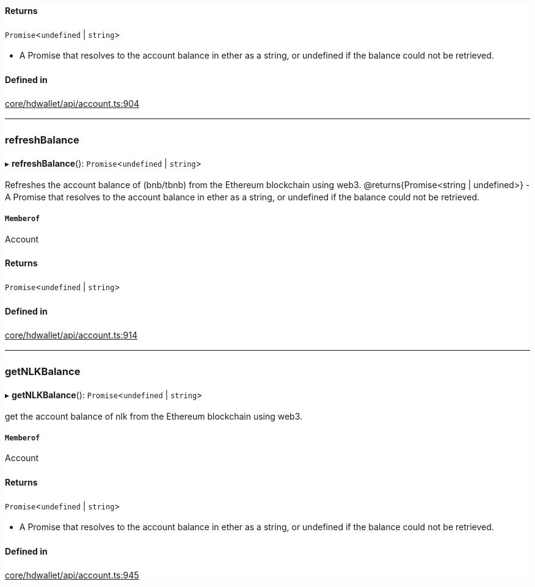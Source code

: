 #### Returns

`Promise`<`undefined` \| `string`\>

- A Promise that resolves to the account balance in ether as a string, or undefined if the balance could not be retrieved.

#### Defined in

[core/hdwallet/api/account.ts:904](https://github.com/NuLink-network/nulink-sdk/blob/65ffe0d/src/core/hdwallet/api/account.ts#L904)

___

### refreshBalance

▸ **refreshBalance**(): `Promise`<`undefined` \| `string`\>

Refreshes the account balance of (bnb/tbnb) from the Ethereum blockchain using web3.
@returns{Promise<string | undefined>} - A Promise that resolves to the account balance in ether as a string, or undefined if the balance could not be retrieved.

**`Memberof`**

Account

#### Returns

`Promise`<`undefined` \| `string`\>

#### Defined in

[core/hdwallet/api/account.ts:914](https://github.com/NuLink-network/nulink-sdk/blob/65ffe0d/src/core/hdwallet/api/account.ts#L914)

___

### getNLKBalance

▸ **getNLKBalance**(): `Promise`<`undefined` \| `string`\>

get the account balance of nlk from the Ethereum blockchain using web3.

**`Memberof`**

Account

#### Returns

`Promise`<`undefined` \| `string`\>

- A Promise that resolves to the account balance in ether as a string, or undefined if the balance could not be retrieved.

#### Defined in

[core/hdwallet/api/account.ts:945](https://github.com/NuLink-network/nulink-sdk/blob/65ffe0d/src/core/hdwallet/api/account.ts#L945)
